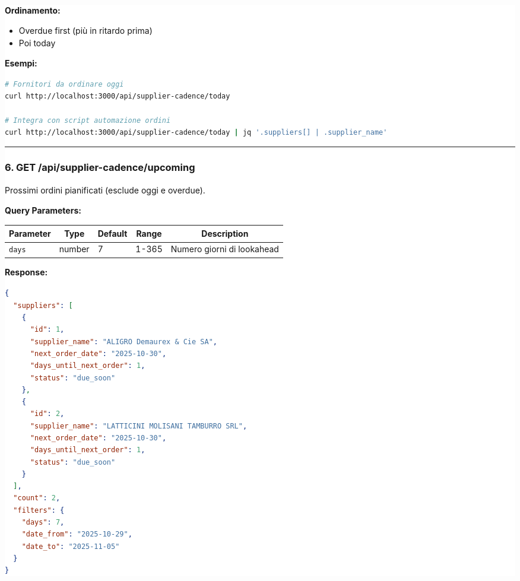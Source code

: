 
**Ordinamento:**
- Overdue first (più in ritardo prima)
- Poi today

**Esempi:**

```bash
# Fornitori da ordinare oggi
curl http://localhost:3000/api/supplier-cadence/today

# Integra con script automazione ordini
curl http://localhost:3000/api/supplier-cadence/today | jq '.suppliers[] | .supplier_name'
```

---

### 6. GET /api/supplier-cadence/upcoming

Prossimi ordini pianificati (esclude oggi e overdue).

**Query Parameters:**

| Parameter | Type | Default | Range | Description |
|-----------|------|---------|-------|-------------|
| `days` | number | 7 | 1-365 | Numero giorni di lookahead |

**Response:**

```json
{
  "suppliers": [
    {
      "id": 1,
      "supplier_name": "ALIGRO Demaurex & Cie SA",
      "next_order_date": "2025-10-30",
      "days_until_next_order": 1,
      "status": "due_soon"
    },
    {
      "id": 2,
      "supplier_name": "LATTICINI MOLISANI TAMBURRO SRL",
      "next_order_date": "2025-10-30",
      "days_until_next_order": 1,
      "status": "due_soon"
    }
  ],
  "count": 2,
  "filters": {
    "days": 7,
    "date_from": "2025-10-29",
    "date_to": "2025-11-05"
  }
}
```
